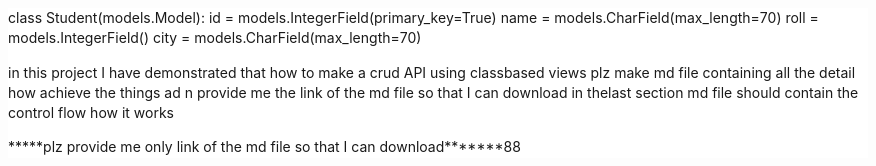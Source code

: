 class Student(models.Model):
    id = models.IntegerField(primary_key=True)
    name = models.CharField(max_length=70)
    roll = models.IntegerField()
    city = models.CharField(max_length=70)

in this project I have demonstrated that how to make a crud API using classbased views plz make md file containing all the detail how achieve the things ad n provide me the link of the md file so that I can download in thelast section  md file should contain the control flow how it works 
    

*****plz provide me only link of the md file so that I can download*******88
